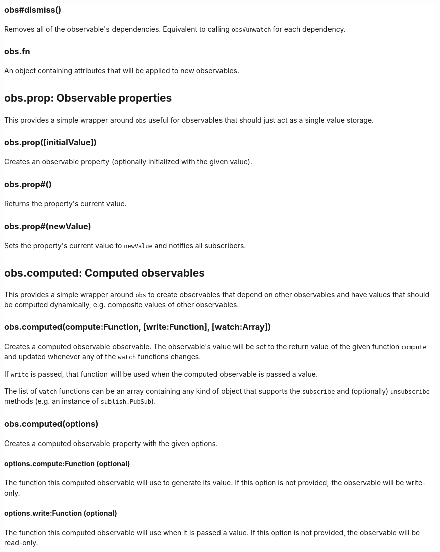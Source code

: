 ### obs#dismiss()

Removes all of the observable's dependencies. Equivalent to calling `obs#unwatch` for each dependency.

### obs.fn

An object containing attributes that will be applied to new observables.

## obs.prop: Observable properties

This provides a simple wrapper around `obs` useful for observables that should just act as a single value storage.

### obs.prop([initialValue])

Creates an observable property (optionally initialized with the given value).

### obs.prop#()

Returns the property's current value.

### obs.prop#(newValue)

Sets the property's current value to `newValue` and notifies all subscribers.

## obs.computed: Computed observables

This provides a simple wrapper around `obs` to create observables that depend on other observables and have values that should be computed dynamically, e.g. composite values of other observables.

### obs.computed(compute:Function, [write:Function], [watch:Array])

Creates a computed observable observable. The observable's value will be set to the return value of the given function `compute` and updated whenever any of the `watch` functions changes.

If `write` is passed, that function will be used when the computed observable is passed a value.

The list of `watch` functions can be an array containing any kind of object that supports the `subscribe` and (optionally) `unsubscribe` methods (e.g. an instance of `sublish.PubSub`).

### obs.computed(options)

Creates a computed observable property with the given options.

#### options.compute:Function (optional)

The function this computed observable will use to generate its value. If this option is not provided, the observable will be write-only.

#### options.write:Function (optional)

The function this computed observable will use when it is passed a value. If this option is not provided, the observable will be read-only.
